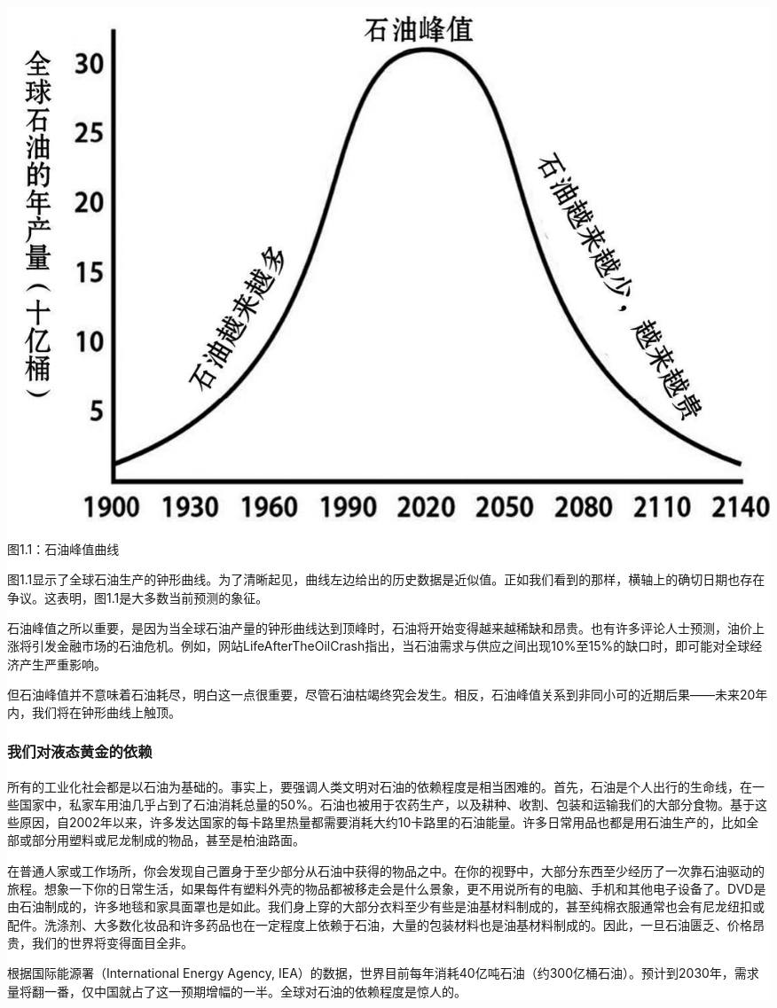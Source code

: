 ![](images/003-images/image00203.jpeg)

图1.1：石油峰值曲线
 
图1.1显示了全球石油生产的钟形曲线。为了清晰起见，曲线左边给出的历史数据是近似值。正如我们看到的那样，横轴上的确切日期也存在争议。这表明，图1.1是大多数当前预测的象征。

石油峰值之所以重要，是因为当全球石油产量的钟形曲线达到顶峰时，石油将开始变得越来越稀缺和昂贵。也有许多评论人士预测，油价上涨将引发金融市场的石油危机。例如，网站LifeAfterTheOilCrash指出，当石油需求与供应之间出现10%至15%的缺口时，即可能对全球经济产生严重影响。

但石油峰值并不意味着石油耗尽，明白这一点很重要，尽管石油枯竭终究会发生。相反，石油峰值关系到非同小可的近期后果——未来20年内，我们将在钟形曲线上触顶。


### 我们对液态黄金的依赖

所有的工业化社会都是以石油为基础的。事实上，要强调人类文明对石油的依赖程度是相当困难的。首先，石油是个人出行的生命线，在一些国家中，私家车用油几乎占到了石油消耗总量的50%。石油也被用于农药生产，以及耕种、收割、包装和运输我们的大部分食物。基于这些原因，自2002年以来，许多发达国家的每卡路里热量都需要消耗大约10卡路里的石油能量。许多日常用品也都是用石油生产的，比如全部或部分用塑料或尼龙制成的物品，甚至是柏油路面。

在普通人家或工作场所，你会发现自己置身于至少部分从石油中获得的物品之中。在你的视野中，大部分东西至少经历了一次靠石油驱动的旅程。想象一下你的日常生活，如果每件有塑料外壳的物品都被移走会是什么景象，更不用说所有的电脑、手机和其他电子设备了。DVD是由石油制成的，许多地毯和家具面罩也是如此。我们身上穿的大部分衣料至少有些是油基材料制成的，甚至纯棉衣服通常也会有尼龙纽扣或配件。洗涤剂、大多数化妆品和许多药品也在一定程度上依赖于石油，大量的包装材料也是油基材料制成的。因此，一旦石油匮乏、价格昂贵，我们的世界将变得面目全非。

根据国际能源署（International Energy Agency, IEA）的数据，世界目前每年消耗40亿吨石油（约300亿桶石油）。预计到2030年，需求量将翻一番，仅中国就占了这一预期增幅的一半。全球对石油的依赖程度是惊人的。

